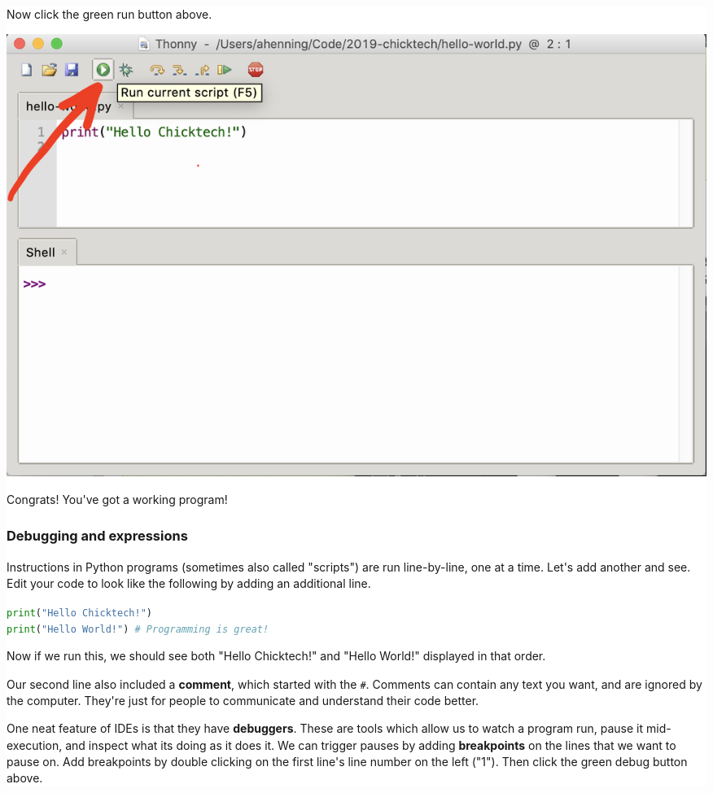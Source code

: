 Now click the green run button above.

![run-program.png](docs/run-program.png)

Congrats! You've got a working program!

### Debugging and expressions

Instructions in Python programs (sometimes also called "scripts") are run line-by-line, one at a time. Let's add another and see. Edit your code to look like the following by adding an additional line.

```python
print("Hello Chicktech!")
print("Hello World!") # Programming is great!
```

Now if we run this, we should see both "Hello Chicktech!" and "Hello World!" displayed in that order.

Our second line also included a **comment**, which started with the `#`. Comments can contain any text you want, and are ignored by the computer. They're just for people to communicate and understand their code better.

One neat feature of IDEs is that they have **debuggers**. These are tools which allow us to watch a program run, pause it mid-execution, and inspect what its doing as it does it. We can trigger pauses by adding **breakpoints** on the lines that we want to pause on. Add breakpoints by double clicking on the first line's line number on the left ("1"). Then click the green debug button above.
